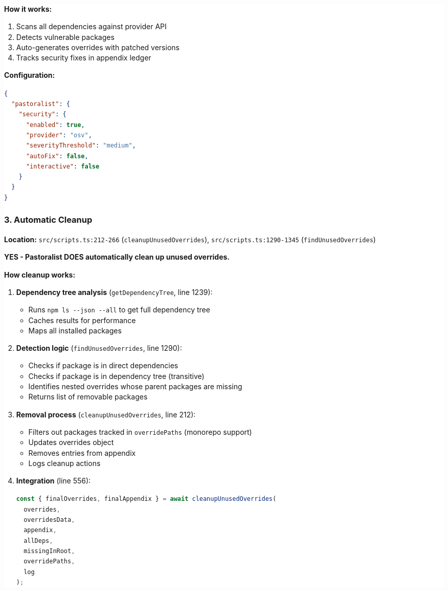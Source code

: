 **How it works:**
1. Scans all dependencies against provider API
2. Detects vulnerable packages
3. Auto-generates overrides with patched versions
4. Tracks security fixes in appendix ledger

**Configuration:**
```json
{
  "pastoralist": {
    "security": {
      "enabled": true,
      "provider": "osv",
      "severityThreshold": "medium",
      "autoFix": false,
      "interactive": false
    }
  }
}
```

### 3. Automatic Cleanup

**Location:** `src/scripts.ts:212-266` (`cleanupUnusedOverrides`), `src/scripts.ts:1290-1345` (`findUnusedOverrides`)

**YES - Pastoralist DOES automatically clean up unused overrides.**

**How cleanup works:**

1. **Dependency tree analysis** (`getDependencyTree`, line 1239):
   - Runs `npm ls --json --all` to get full dependency tree
   - Caches results for performance
   - Maps all installed packages

2. **Detection logic** (`findUnusedOverrides`, line 1290):
   - Checks if package is in direct dependencies
   - Checks if package is in dependency tree (transitive)
   - Identifies nested overrides whose parent packages are missing
   - Returns list of removable packages

3. **Removal process** (`cleanupUnusedOverrides`, line 212):
   - Filters out packages tracked in `overridePaths` (monorepo support)
   - Updates overrides object
   - Removes entries from appendix
   - Logs cleanup actions

4. **Integration** (line 556):
   ```typescript
   const { finalOverrides, finalAppendix } = await cleanupUnusedOverrides(
     overrides,
     overridesData,
     appendix,
     allDeps,
     missingInRoot,
     overridePaths,
     log
   );
   ```
